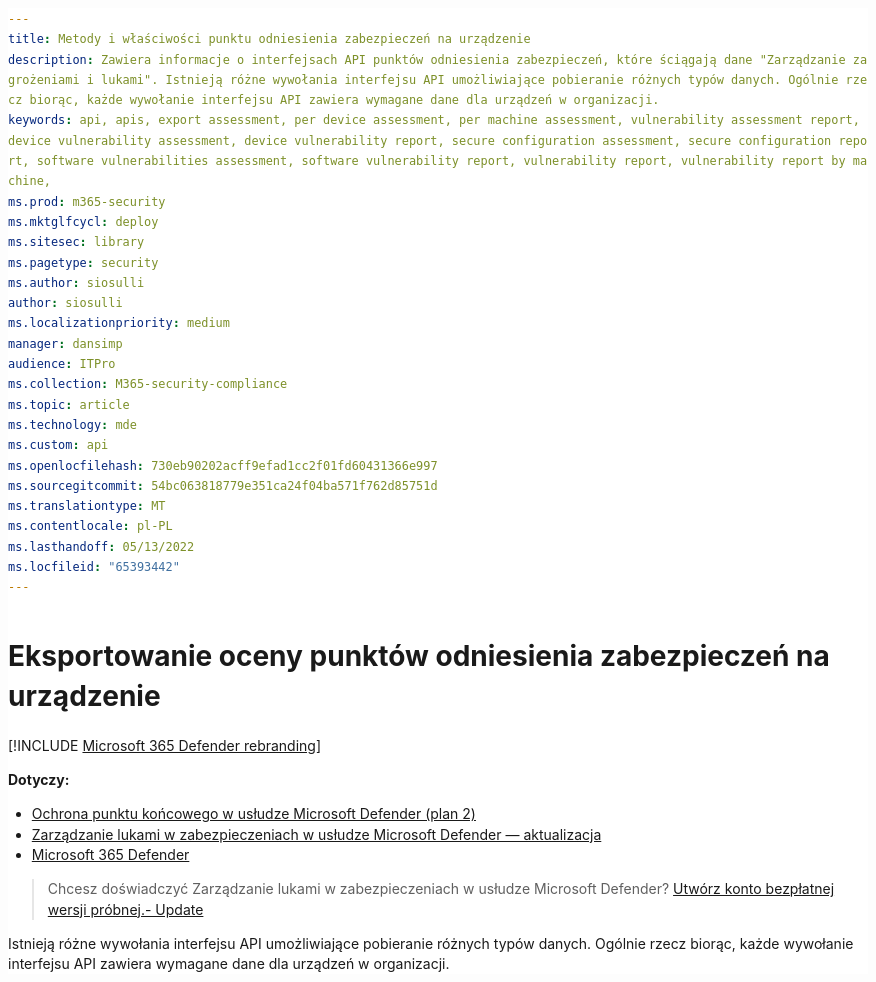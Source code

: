```yaml
---
title: Metody i właściwości punktu odniesienia zabezpieczeń na urządzenie
description: Zawiera informacje o interfejsach API punktów odniesienia zabezpieczeń, które ściągają dane "Zarządzanie zagrożeniami i lukami". Istnieją różne wywołania interfejsu API umożliwiające pobieranie różnych typów danych. Ogólnie rzecz biorąc, każde wywołanie interfejsu API zawiera wymagane dane dla urządzeń w organizacji.
keywords: api, apis, export assessment, per device assessment, per machine assessment, vulnerability assessment report, device vulnerability assessment, device vulnerability report, secure configuration assessment, secure configuration report, software vulnerabilities assessment, software vulnerability report, vulnerability report, vulnerability report by machine,
ms.prod: m365-security
ms.mktglfcycl: deploy
ms.sitesec: library
ms.pagetype: security
ms.author: siosulli
author: siosulli
ms.localizationpriority: medium
manager: dansimp
audience: ITPro
ms.collection: M365-security-compliance
ms.topic: article
ms.technology: mde
ms.custom: api
ms.openlocfilehash: 730eb90202acff9efad1cc2f01fd60431366e997
ms.sourcegitcommit: 54bc063818779e351ca24f04ba571f762d85751d
ms.translationtype: MT
ms.contentlocale: pl-PL
ms.lasthandoff: 05/13/2022
ms.locfileid: "65393442"
---
```

# <a name="export-security-baselines-assessment-per-device"></a>Eksportowanie oceny punktów odniesienia zabezpieczeń na urządzenie

[!INCLUDE [Microsoft 365 Defender rebranding](../../includes/microsoft-defender.md)]

**Dotyczy:**

- [Ochrona punktu końcowego w usłudze Microsoft Defender (plan 2)](https://go.microsoft.com/fwlink/?linkid=2154037) 
- [Zarządzanie lukami w zabezpieczeniach w usłudze Microsoft Defender — aktualizacja](https://go.microsoft.com/fwlink/?linkid=2154037)
- [Microsoft 365 Defender](https://go.microsoft.com/fwlink/?linkid=2118804)

> Chcesz doświadczyć Zarządzanie lukami w zabezpieczeniach w usłudze Microsoft Defender? [Utwórz konto bezpłatnej wersji próbnej.- Update](https://signup.microsoft.com/create-account/signup?products=7f379fee-c4f9-4278-b0a1-e4c8c2fcdf7e&ru=https://aka.ms/MDEp2OpenTrial?ocid=docs-wdatp-portaloverview-abovefoldlink)

Istnieją różne wywołania interfejsu API umożliwiające pobieranie różnych typów danych. Ogólnie rzecz biorąc, każde wywołanie interfejsu API zawiera wymagane dane dla urządzeń w organizacji.
